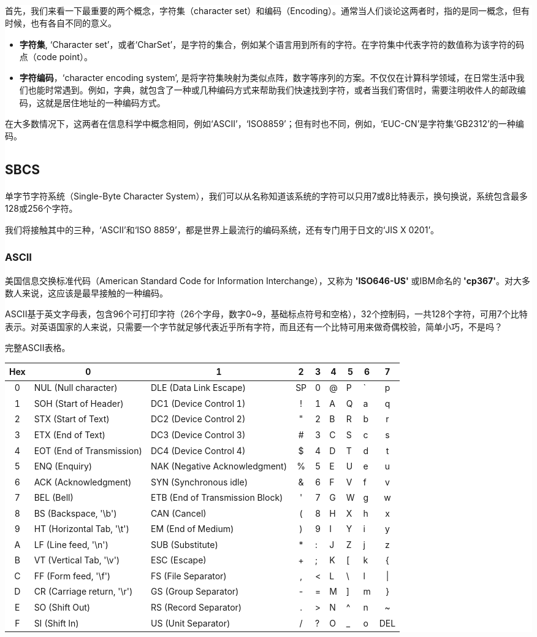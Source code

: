 首先，我们来看一下最重要的两个概念，字符集（character set）和编码（Encoding）。通常当人们谈论这两者时，指的是同一概念，但有时候，也有各自不同的意义。

- 	**字符集**, ‘Character set’，或者‘CharSet’，是字符的集合，例如某个语言用到所有的字符。在字符集中代表字符的数值称为该字符的码点（code point）。

- 	**字符编码**，‘character encoding system’, 是将字符集映射为类似点阵，数字等序列的方案。不仅仅在计算科学领域，在日常生活中我们也能时常遇到。例如，字典，就包含了一种或几种编码方式来帮助我们快速找到字符，或者当我们寄信时，需要注明收件人的邮政编码，这就是居住地址的一种编码方式。

在大多数情况下，这两者在信息科学中概念相同，例如‘ASCII’，‘ISO8859’；但有时也不同，例如，‘EUC-CN’是字符集‘GB2312’的一种编码。


## SBCS<a id="SBCS"></a>

单字节字符系统（Single-Byte Character System），我们可以从名称知道该系统的字符可以只用7或8比特表示，换句换说，系统包含最多128或256个字符。

我们将接触其中的三种，‘ASCII’和‘ISO 8859’，都是世界上最流行的编码系统，还有专门用于日文的‘JIS X 0201’。

### ASCII<a id="ASCII"></a>

美国信息交换标准代码（American Standard Code for Information Interchange），又称为 **'ISO646-US'** 或IBM命名的 **'cp367'**。对大多数人来说，这应该是最早接触的一种编码。

ASCII基于英文字母表，包含96个可打印字符（26个字母，数字0~9，基础标点符号和空格），32个控制码，一共128个字符，可用7个比特表示。对英语国家的人来说，只需要一个字节就足够代表近乎所有字符，而且还有一个比特可用来做奇偶校验，简单小巧，不是吗？

完整ASCII表格。

| Hex |              0              |                1                | 2  | 3 | 4 | 5 | 6 |  7  |
|:---:|-----------------------------|---------------------------------|:--:|---|---|---|---|:---:|
|  0  | NUL (Null character)        | DLE (Data Link Escape)          | SP | 0 | @ | P | ` | p   |
|  1  | SOH (Start of Header)       | DC1 (Device Control 1)          | !  | 1 | A | Q | a | q   |
|  2  | STX (Start of Text)         | DC2 (Device Control 2)          | "  | 2 | B | R | b | r   |
|  3  | ETX (End of Text)           | DC3 (Device Control 3)          | #  | 3 | C | S | c | s   |
|  4  | EOT (End of Transmission)   | DC4 (Device Control 4)          | $  | 4 | D | T | d | t   |
|  5  | ENQ (Enquiry)               | NAK (Negative Acknowledgment)   | %  | 5 | E | U | e | u   |
|  6  | ACK (Acknowledgment)        | SYN (Synchronous idle)          | &  | 6 | F | V | f | v   |
|  7  | BEL (Bell)                  | ETB (End of Transmission Block) | '  | 7 | G | W | g | w   |
|  8  | BS  (Backspace, '\b')       | CAN (Cancel)                    | (  | 8 | H | X | h | x   |
|  9  | HT  (Horizontal Tab, '\t')  | EM  (End of Medium)             | )  | 9 | I | Y | i | y   |
|  A  | LF  (Line feed, '\n')       | SUB (Substitute)                | *  | : | J | Z | j | z   |
|  B  | VT  (Vertical Tab, '\v')    | ESC (Escape)                    | +  | ; | K | [ | k | {   |
|  C  | FF  (Form feed, '\f')       | FS  (File Separator)            | ,  | < | L | \ | l | &#124; |
|  D  | CR  (Carriage return, '\r') | GS  (Group Separator)           | -  | = | M | ] | m | }   |
|  E  | SO  (Shift Out)             | RS  (Record Separator)          | .  | > | N | ^ | n | ~   |
|  F  | SI  (Shift In)              | US  (Unit Separator)            | /  | ? | O | _ | o | DEL |
